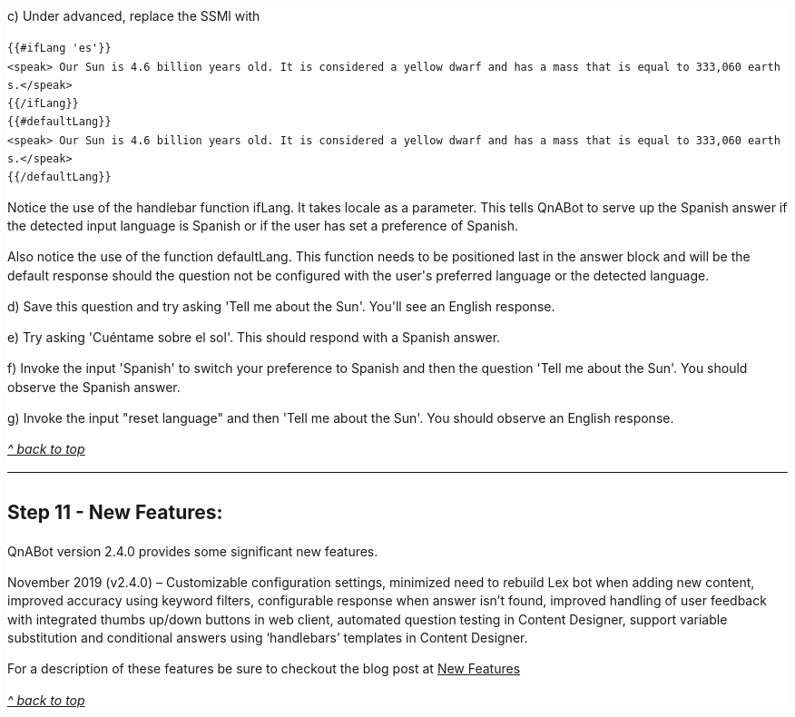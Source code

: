 c) Under advanced, replace the SSMl with 
```
{{#ifLang 'es'}}
<speak> Our Sun is 4.6 billion years old. It is considered a yellow dwarf and has a mass that is equal to 333,060 earths.</speak>
{{/ifLang}}
{{#defaultLang}}
<speak> Our Sun is 4.6 billion years old. It is considered a yellow dwarf and has a mass that is equal to 333,060 earths.</speak>
{{/defaultLang}}
```

Notice the use of the handlebar function ifLang. It takes locale as a parameter. This tells QnABot to serve up the 
Spanish answer if the detected input language is Spanish or if the user has set a preference of Spanish.

Also notice the use of the function defaultLang. This function needs to be positioned last in the answer block and will be
the default response should the question not be configured with the user's preferred language or the detected language. 

d) Save this question and try asking 'Tell me about the Sun'. You'll see an English response.

e) Try asking 'Cuéntame sobre el sol'. This should respond with a Spanish answer.

f) Invoke the input 'Spanish' to switch your preference to Spanish and then the question 'Tell me about the Sun'. 
You should observe the Spanish answer. 

g) Invoke the input "reset language" and then 'Tell me about the Sun'. You should observe an English response. 

[*^ back to top*](#solar-association-deploying-and-customizing-a-ready-made-question-and-answer-bot)

* * *

## Step 11 - New Features:

QnABot version 2.4.0 provides some significant new features.

November 2019 (v2.4.0) – Customizable configuration settings, minimized need to rebuild Lex bot when adding new content, 
improved accuracy using keyword filters, configurable response when answer isn’t found, improved handling of user 
feedback with integrated thumbs up/down buttons in web client, automated question testing in Content Designer, 
support variable substitution and conditional answers using ‘handlebars’ templates in Content Designer.

For a description of these features be sure to checkout the blog post at [New Features](https://aws.amazon.com/blogs/machine-learning/creating-a-question-and-answer-bot-with-amazon-lex-and-amazon-alexa/#new-features-log)

[*^ back to top*](#solar-association-deploying-and-customizing-a-ready-made-question-and-answer-bot)
